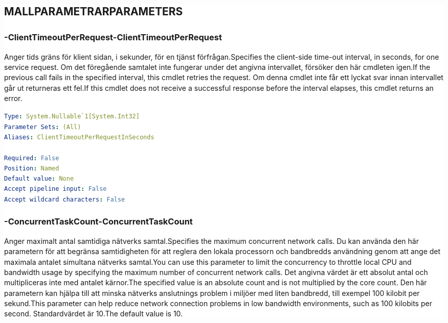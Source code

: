 ## <span data-ttu-id="35a5f-117">MALLPARAMETRAR</span><span class="sxs-lookup"><span data-stu-id="35a5f-117">PARAMETERS</span></span>

### <span data-ttu-id="35a5f-118">-ClientTimeoutPerRequest</span><span class="sxs-lookup"><span data-stu-id="35a5f-118">-ClientTimeoutPerRequest</span></span>
<span data-ttu-id="35a5f-119">Anger tids gräns för klient sidan, i sekunder, för en tjänst förfrågan.</span><span class="sxs-lookup"><span data-stu-id="35a5f-119">Specifies the client-side time-out interval, in seconds, for one service request.</span></span>
<span data-ttu-id="35a5f-120">Om det föregående samtalet inte fungerar under det angivna intervallet, försöker den här cmdleten igen.</span><span class="sxs-lookup"><span data-stu-id="35a5f-120">If the previous call fails in the specified interval, this cmdlet retries the request.</span></span>
<span data-ttu-id="35a5f-121">Om denna cmdlet inte får ett lyckat svar innan intervallet går ut returneras ett fel.</span><span class="sxs-lookup"><span data-stu-id="35a5f-121">If this cmdlet does not receive a successful response before the interval elapses, this cmdlet returns an error.</span></span>

```yaml
Type: System.Nullable`1[System.Int32]
Parameter Sets: (All)
Aliases: ClientTimeoutPerRequestInSeconds

Required: False
Position: Named
Default value: None
Accept pipeline input: False
Accept wildcard characters: False
```

### <span data-ttu-id="35a5f-122">-ConcurrentTaskCount</span><span class="sxs-lookup"><span data-stu-id="35a5f-122">-ConcurrentTaskCount</span></span>
<span data-ttu-id="35a5f-123">Anger maximalt antal samtidiga nätverks samtal.</span><span class="sxs-lookup"><span data-stu-id="35a5f-123">Specifies the maximum concurrent network calls.</span></span>
<span data-ttu-id="35a5f-124">Du kan använda den här parametern för att begränsa samtidigheten för att reglera den lokala processorn och bandbredds användning genom att ange det maximala antalet simultana nätverks samtal.</span><span class="sxs-lookup"><span data-stu-id="35a5f-124">You can use this parameter to limit the concurrency to throttle local CPU and bandwidth usage by specifying the maximum number of concurrent network calls.</span></span>
<span data-ttu-id="35a5f-125">Det angivna värdet är ett absolut antal och multipliceras inte med antalet kärnor.</span><span class="sxs-lookup"><span data-stu-id="35a5f-125">The specified value is an absolute count and is not multiplied by the core count.</span></span>
<span data-ttu-id="35a5f-126">Den här parametern kan hjälpa till att minska nätverks anslutnings problem i miljöer med liten bandbredd, till exempel 100 kilobit per sekund.</span><span class="sxs-lookup"><span data-stu-id="35a5f-126">This parameter can help reduce network connection problems in low bandwidth environments, such as 100 kilobits per second.</span></span>
<span data-ttu-id="35a5f-127">Standardvärdet är 10.</span><span class="sxs-lookup"><span data-stu-id="35a5f-127">The default value is 10.</span></span>
